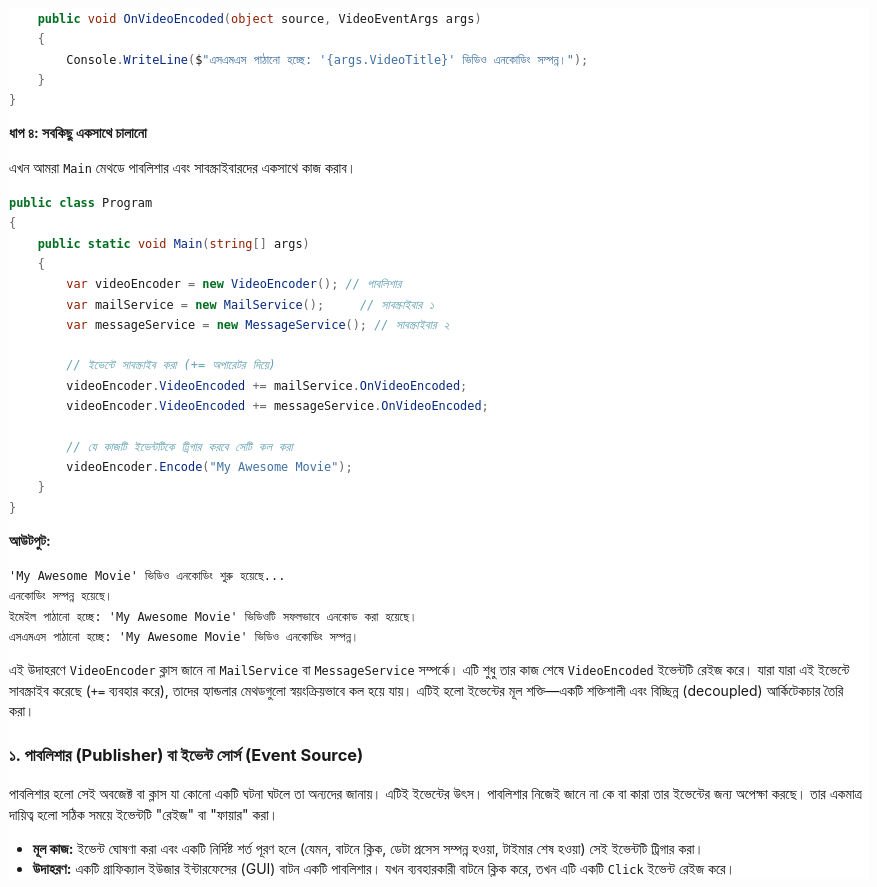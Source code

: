 ```csharp
    public void OnVideoEncoded(object source, VideoEventArgs args)
    {
        Console.WriteLine($"এসএমএস পাঠানো হচ্ছে: '{args.VideoTitle}' ভিডিও এনকোডিং সম্পন্ন।");
    }
}
```

**ধাপ ৪: সবকিছু একসাথে চালানো**

এখন আমরা `Main` মেথডে পাবলিশার এবং সাবস্ক্রাইবারদের একসাথে কাজ করাব।

```csharp
public class Program
{
    public static void Main(string[] args)
    {
        var videoEncoder = new VideoEncoder(); // পাবলিশার
        var mailService = new MailService();     // সাবস্ক্রাইবার ১
        var messageService = new MessageService(); // সাবস্ক্রাইবার ২

        // ইভেন্টে সাবস্ক্রাইব করা (+= অপারেটর দিয়ে)
        videoEncoder.VideoEncoded += mailService.OnVideoEncoded;
        videoEncoder.VideoEncoded += messageService.OnVideoEncoded;

        // যে কাজটি ইভেন্টটিকে ট্রিগার করবে সেটি কল করা
        videoEncoder.Encode("My Awesome Movie");
    }
}
```

**আউটপুট:**

```
'My Awesome Movie' ভিডিও এনকোডিং শুরু হয়েছে...
এনকোডিং সম্পন্ন হয়েছে।
ইমেইল পাঠানো হচ্ছে: 'My Awesome Movie' ভিডিওটি সফলভাবে এনকোড করা হয়েছে।
এসএমএস পাঠানো হচ্ছে: 'My Awesome Movie' ভিডিও এনকোডিং সম্পন্ন।
```

এই উদাহরণে `VideoEncoder` ক্লাস জানে না `MailService` বা `MessageService` সম্পর্কে। এটি শুধু তার কাজ শেষে `VideoEncoded` ইভেন্টটি রেইজ করে। যারা যারা এই ইভেন্টে সাবস্ক্রাইব করেছে (`+=` ব্যবহার করে), তাদের হ্যান্ডলার মেথডগুলো স্বয়ংক্রিয়ভাবে কল হয়ে যায়। এটিই হলো ইভেন্টের মূল শক্তি—একটি শক্তিশালী এবং বিচ্ছিন্ন (decoupled) আর্কিটেকচার তৈরি করা।

### ১. পাবলিশার (Publisher) বা ইভেন্ট সোর্স (Event Source)

পাবলিশার হলো সেই অবজেক্ট বা ক্লাস যা কোনো একটি ঘটনা ঘটলে তা অন্যদের জানায়। এটিই ইভেন্টের উৎস। পাবলিশার নিজেই জানে না কে বা কারা তার ইভেন্টের জন্য অপেক্ষা করছে। তার একমাত্র দায়িত্ব হলো সঠিক সময়ে ইভেন্টটি "রেইজ" বা "ফায়ার" করা। 

*   **মূল কাজ:** ইভেন্ট ঘোষণা করা এবং একটি নির্দিষ্ট শর্ত পূরণ হলে (যেমন, বাটনে ক্লিক, ডেটা প্রসেস সম্পন্ন হওয়া, টাইমার শেষ হওয়া) সেই ইভেন্টটি ট্রিগার করা। 
*   **উদাহরণ:** একটি গ্রাফিক্যাল ইউজার ইন্টারফেসের (GUI) বাটন একটি পাবলিশার। যখন ব্যবহারকারী বাটনে ক্লিক করে, তখন এটি একটি `Click` ইভেন্ট রেইজ করে।
